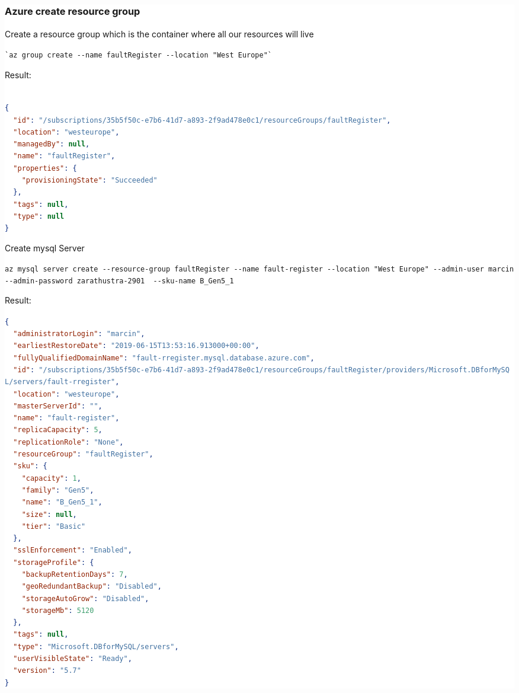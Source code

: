 ### Azure create resource group

Create a resource group which is the container where all our resources will live

    `az group create --name faultRegister --location "West Europe"`

Result:

```json

{
  "id": "/subscriptions/35b5f50c-e7b6-41d7-a893-2f9ad478e0c1/resourceGroups/faultRegister",
  "location": "westeurope",
  "managedBy": null,
  "name": "faultRegister",
  "properties": {
    "provisioningState": "Succeeded"
  },
  "tags": null,
  "type": null
}
```

Create mysql Server

`az mysql server create --resource-group faultRegister --name fault-register --location "West Europe" --admin-user marcin --admin-password zarathustra-2901  --sku-name B_Gen5_1`

Result: 

```json
{
  "administratorLogin": "marcin",
  "earliestRestoreDate": "2019-06-15T13:53:16.913000+00:00",
  "fullyQualifiedDomainName": "fault-rregister.mysql.database.azure.com",
  "id": "/subscriptions/35b5f50c-e7b6-41d7-a893-2f9ad478e0c1/resourceGroups/faultRegister/providers/Microsoft.DBforMySQL/servers/fault-rregister",
  "location": "westeurope",
  "masterServerId": "",
  "name": "fault-register",
  "replicaCapacity": 5,
  "replicationRole": "None",
  "resourceGroup": "faultRegister",
  "sku": {
    "capacity": 1,
    "family": "Gen5",
    "name": "B_Gen5_1",
    "size": null,
    "tier": "Basic"
  },
  "sslEnforcement": "Enabled",
  "storageProfile": {
    "backupRetentionDays": 7,
    "geoRedundantBackup": "Disabled",
    "storageAutoGrow": "Disabled",
    "storageMb": 5120
  },
  "tags": null,
  "type": "Microsoft.DBforMySQL/servers",
  "userVisibleState": "Ready",
  "version": "5.7"
}
```
